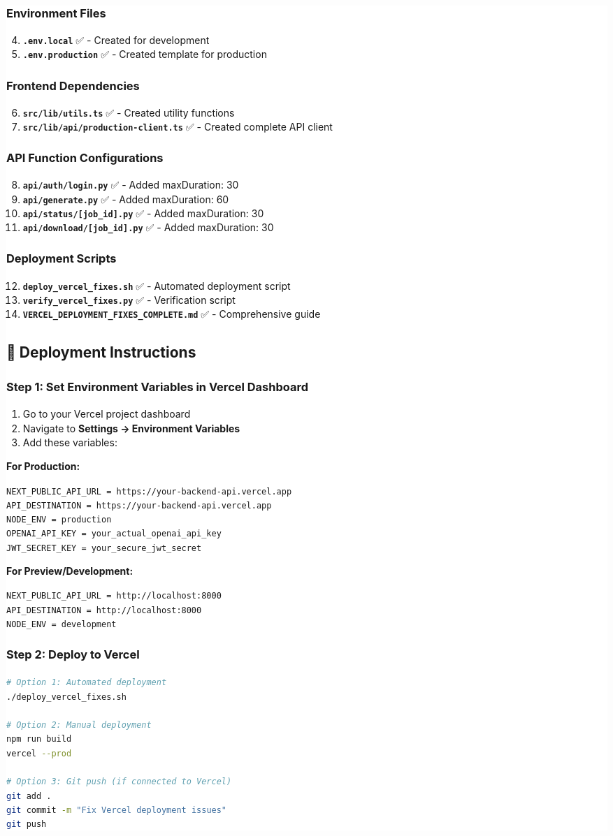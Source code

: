 ### Environment Files
4. **`.env.local`** ✅ - Created for development
5. **`.env.production`** ✅ - Created template for production

### Frontend Dependencies
6. **`src/lib/utils.ts`** ✅ - Created utility functions
7. **`src/lib/api/production-client.ts`** ✅ - Created complete API client

### API Function Configurations
8. **`api/auth/login.py`** ✅ - Added maxDuration: 30
9. **`api/generate.py`** ✅ - Added maxDuration: 60
10. **`api/status/[job_id].py`** ✅ - Added maxDuration: 30
11. **`api/download/[job_id].py`** ✅ - Added maxDuration: 30

### Deployment Scripts
12. **`deploy_vercel_fixes.sh`** ✅ - Automated deployment script
13. **`verify_vercel_fixes.py`** ✅ - Verification script
14. **`VERCEL_DEPLOYMENT_FIXES_COMPLETE.md`** ✅ - Comprehensive guide

## 🚀 Deployment Instructions

### Step 1: Set Environment Variables in Vercel Dashboard

1. Go to your Vercel project dashboard
2. Navigate to **Settings → Environment Variables**
3. Add these variables:

**For Production:**
```
NEXT_PUBLIC_API_URL = https://your-backend-api.vercel.app
API_DESTINATION = https://your-backend-api.vercel.app
NODE_ENV = production
OPENAI_API_KEY = your_actual_openai_api_key
JWT_SECRET_KEY = your_secure_jwt_secret
```

**For Preview/Development:**
```
NEXT_PUBLIC_API_URL = http://localhost:8000
API_DESTINATION = http://localhost:8000
NODE_ENV = development
```

### Step 2: Deploy to Vercel

```bash
# Option 1: Automated deployment
./deploy_vercel_fixes.sh

# Option 2: Manual deployment
npm run build
vercel --prod

# Option 3: Git push (if connected to Vercel)
git add .
git commit -m "Fix Vercel deployment issues"
git push
```
